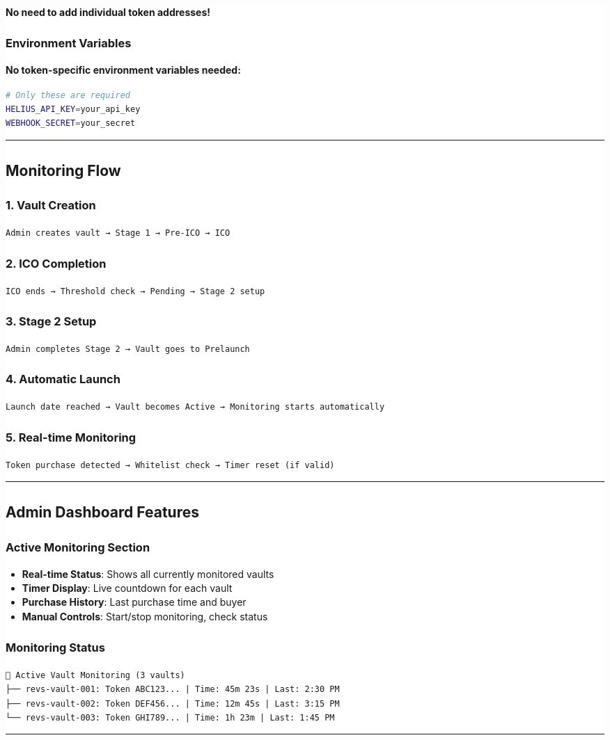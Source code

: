 **No need to add individual token addresses!**

### **Environment Variables**
**No token-specific environment variables needed:**
```bash
# Only these are required
HELIUS_API_KEY=your_api_key
WEBHOOK_SECRET=your_secret
```

---

## **Monitoring Flow**

### **1. Vault Creation**
```
Admin creates vault → Stage 1 → Pre-ICO → ICO
```

### **2. ICO Completion**
```
ICO ends → Threshold check → Pending → Stage 2 setup
```

### **3. Stage 2 Setup**
```
Admin completes Stage 2 → Vault goes to Prelaunch
```

### **4. Automatic Launch**
```
Launch date reached → Vault becomes Active → Monitoring starts automatically
```

### **5. Real-time Monitoring**
```
Token purchase detected → Whitelist check → Timer reset (if valid)
```

---

## **Admin Dashboard Features**

### **Active Monitoring Section**
- **Real-time Status**: Shows all currently monitored vaults
- **Timer Display**: Live countdown for each vault
- **Purchase History**: Last purchase time and buyer
- **Manual Controls**: Start/stop monitoring, check status

### **Monitoring Status**
```
📡 Active Vault Monitoring (3 vaults)
├── revs-vault-001: Token ABC123... | Time: 45m 23s | Last: 2:30 PM
├── revs-vault-002: Token DEF456... | Time: 12m 45s | Last: 3:15 PM
└── revs-vault-003: Token GHI789... | Time: 1h 23m | Last: 1:45 PM
```

---